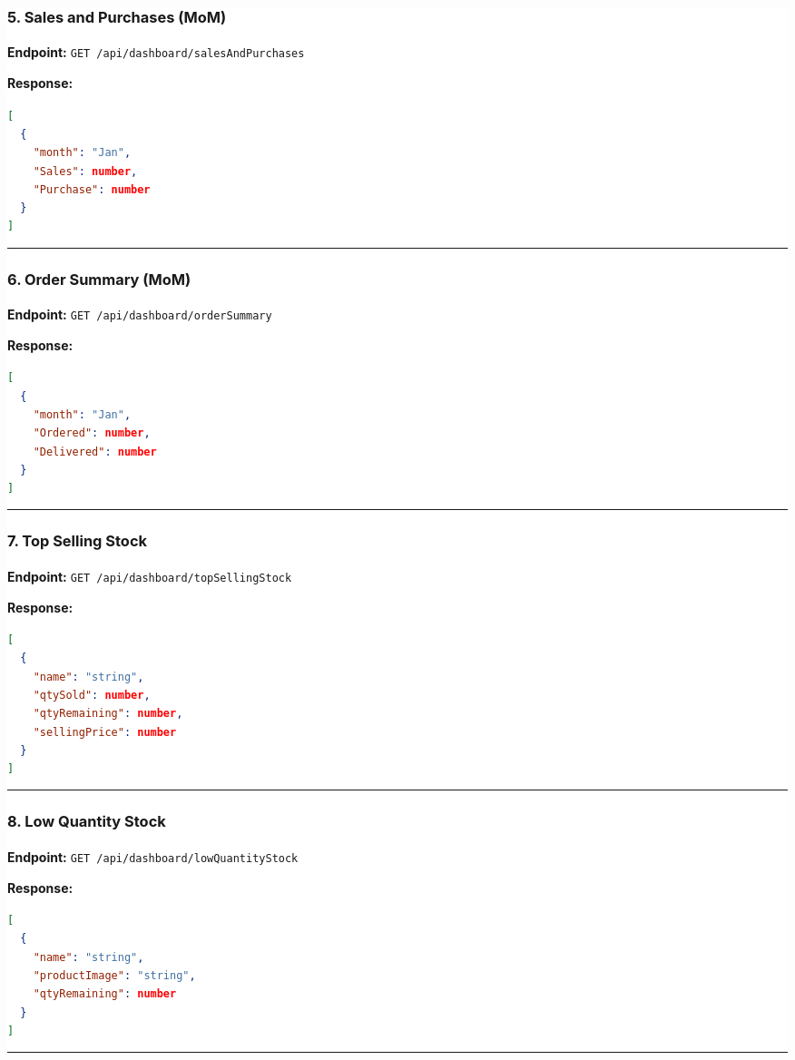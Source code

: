 
### **5. Sales and Purchases (MoM)**
**Endpoint:** `GET /api/dashboard/salesAndPurchases`

**Response:**
```json
[
  {
    "month": "Jan",
    "Sales": number,
    "Purchase": number
  }
]
```

---

### **6. Order Summary (MoM)**
**Endpoint:** `GET /api/dashboard/orderSummary`

**Response:**
```json
[
  {
    "month": "Jan",
    "Ordered": number,
    "Delivered": number
  }
]
```

---

### **7. Top Selling Stock**
**Endpoint:** `GET /api/dashboard/topSellingStock`

**Response:**
```json
[
  {
    "name": "string",
    "qtySold": number,
    "qtyRemaining": number,
    "sellingPrice": number
  }
]
```

---

### **8. Low Quantity Stock**
**Endpoint:** `GET /api/dashboard/lowQuantityStock`

**Response:**
```json
[
  {
    "name": "string",
    "productImage": "string",
    "qtyRemaining": number
  }
]
```

---